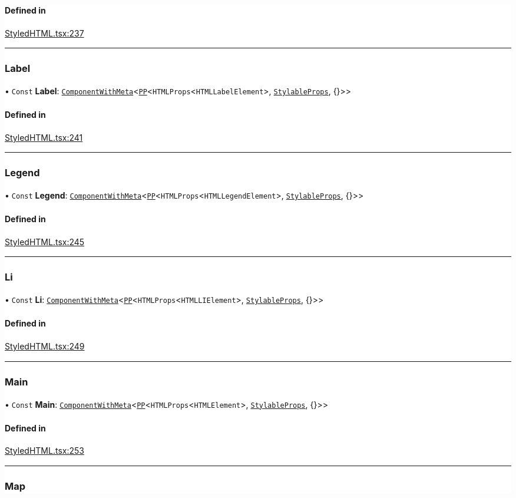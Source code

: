 #### Defined in

[StyledHTML.tsx:237](https://github.com/konst8/Bodiless-JS-light/blob/ae35e5c0/packages/fclasses/src/StyledHTML.tsx#L237)

___

### Label

• `Const` **Label**: [`ComponentWithMeta`](README.md#componentwithmeta)<[`PP`](README.md#pp)<`HTMLProps`<`HTMLLabelElement`\>, [`StylableProps`](README.md#stylableprops), {}\>\>

#### Defined in

[StyledHTML.tsx:241](https://github.com/konst8/Bodiless-JS-light/blob/ae35e5c0/packages/fclasses/src/StyledHTML.tsx#L241)

___

### Legend

• `Const` **Legend**: [`ComponentWithMeta`](README.md#componentwithmeta)<[`PP`](README.md#pp)<`HTMLProps`<`HTMLLegendElement`\>, [`StylableProps`](README.md#stylableprops), {}\>\>

#### Defined in

[StyledHTML.tsx:245](https://github.com/konst8/Bodiless-JS-light/blob/ae35e5c0/packages/fclasses/src/StyledHTML.tsx#L245)

___

### Li

• `Const` **Li**: [`ComponentWithMeta`](README.md#componentwithmeta)<[`PP`](README.md#pp)<`HTMLProps`<`HTMLLIElement`\>, [`StylableProps`](README.md#stylableprops), {}\>\>

#### Defined in

[StyledHTML.tsx:249](https://github.com/konst8/Bodiless-JS-light/blob/ae35e5c0/packages/fclasses/src/StyledHTML.tsx#L249)

___

### Main

• `Const` **Main**: [`ComponentWithMeta`](README.md#componentwithmeta)<[`PP`](README.md#pp)<`HTMLProps`<`HTMLElement`\>, [`StylableProps`](README.md#stylableprops), {}\>\>

#### Defined in

[StyledHTML.tsx:253](https://github.com/konst8/Bodiless-JS-light/blob/ae35e5c0/packages/fclasses/src/StyledHTML.tsx#L253)

___

### Map
